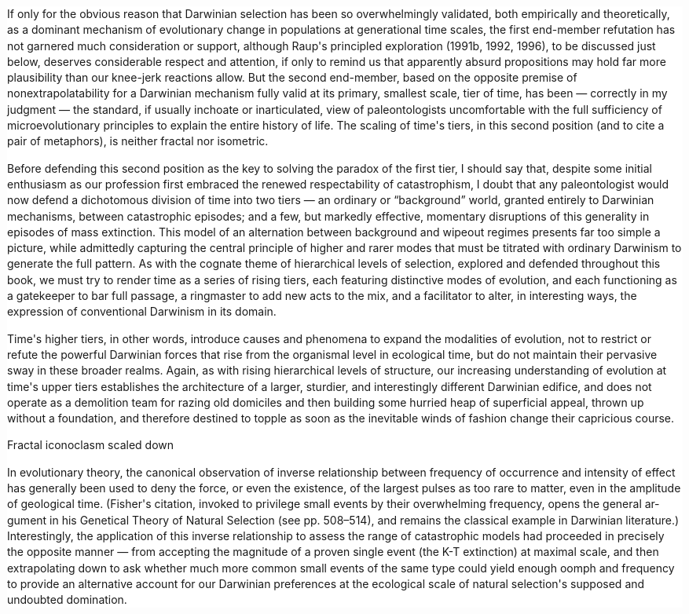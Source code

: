 If only for the obvious reason that Darwinian selection has been so overwhelmingly validated, both empirically and theoretically, as a dominant mechanism of evolutionary change in populations at generational time scales, the first end-member refutation has not garnered much consideration or sup­port, although Raup's principled exploration (1991b, 1992, 1996), to be dis­cussed just below, deserves considerable respect and attention, if only to re­mind us that apparently absurd propositions may hold far more plausibility than our knee-jerk reactions allow. But the second end-member, based on the opposite premise of nonextrapolatability for a Darwinian mechanism fully valid at its primary, smallest scale, tier of time, has been — correctly in my judgment — the standard, if usually inchoate or inarticulated, view of paleon­tologists uncomfortable with the full sufficiency of microevolutionary princi­ples to explain the entire history of life. The scaling of time's tiers, in this sec­ond position (and to cite a pair of metaphors), is neither fractal nor isometric.

Before defending this second position as the key to solving the paradox of the first tier, I should say that, despite some initial enthusiasm as our profes­sion first embraced the renewed respectability of catastrophism, I doubt that any paleontologist would now defend a dichotomous division of time into two tiers — an ordinary or “background” world, granted entirely to Darwin­ian mechanisms, between catastrophic episodes; and a few, but markedly ef­fective, momentary disruptions of this generality in episodes of mass extinc­tion. This model of an alternation between background and wipeout regimes presents far too simple a picture, while admittedly capturing the central prin­ciple of higher and rarer modes that must be titrated with ordinary Darwin­ism to generate the full pattern. As with the cognate theme of hierarchical lev­els of selection, explored and defended throughout this book, we must try to render time as a series of rising tiers, each featuring distinctive modes of evo­lution, and each functioning as a gatekeeper to bar full passage, a ringmaster to add new acts to the mix, and a facilitator to alter, in interesting ways, the expression of conventional Darwinism in its domain.

Time's higher tiers, in other words, introduce causes and phenomena to ex­pand the modalities of evolution, not to restrict or refute the powerful Dar­winian forces that rise from the organismal level in ecological time, but do not maintain their pervasive sway in these broader realms. Again, as with ris­ing hierarchical levels of structure, our increasing understanding of evolution at time's upper tiers establishes the architecture of a larger, sturdier, and inter­estingly different Darwinian edifice, and does not operate as a demolition team for razing old domiciles and then building some hurried heap of super­ficial appeal, thrown up without a foundation, and therefore destined to top­ple as soon as the inevitable winds of fashion change their capricious course.





Fractal iconoclasm scaled down


In evolutionary theory, the canonical observation of inverse relationship be­tween frequency of occurrence and intensity of effect has generally been used to deny the force, or even the existence, of the largest pulses as too rare to matter, even in the amplitude of geological time. (Fisher's citation, invoked to privilege small events by their overwhelming frequency, opens the general ar­gument in his Genetical Theory of Natural Selection (see pp. 508–514), and remains the classical example in Darwinian literature.) Interestingly, the ap­plication of this inverse relationship to assess the range of catastrophic mod­els had proceeded in precisely the opposite manner — from accepting the mag­nitude of a proven single event (the K-T extinction) at maximal scale, and then extrapolating down to ask whether much more common small events of the same type could yield enough oomph and frequency to provide an alter­native account for our Darwinian preferences at the ecological scale of natu­ral selection's supposed and undoubted domination.
